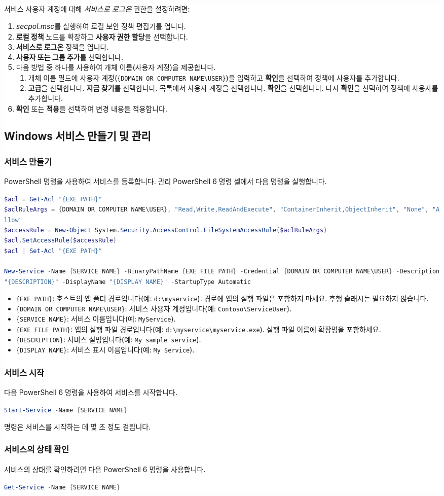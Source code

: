 서비스 사용자 계정에 대해 *서비스로 로그온* 권한을 설정하려면:

1. *secpol.msc*를 실행하여 로컬 보안 정책 편집기를 엽니다.
1. **로컬 정책** 노드를 확장하고 **사용자 권한 할당**을 선택합니다.
1. **서비스로 로그온** 정책을 엽니다.
1. **사용자 또는 그룹 추가**를 선택합니다.
1. 다음 방법 중 하나를 사용하여 개체 이름(사용자 계정)을 제공합니다.
   1. 개체 이름 필드에 사용자 계정(`{DOMAIN OR COMPUTER NAME\USER}`)을 입력하고 **확인**을 선택하여 정책에 사용자를 추가합니다.
   1. **고급**을 선택합니다. **지금 찾기**를 선택합니다. 목록에서 사용자 계정을 선택합니다. **확인**을 선택합니다. 다시 **확인**을 선택하여 정책에 사용자를 추가합니다.
1. **확인** 또는 **적용**을 선택하여 변경 내용을 적용합니다.

## <a name="create-and-manage-the-windows-service"></a>Windows 서비스 만들기 및 관리

### <a name="create-a-service"></a>서비스 만들기

PowerShell 명령을 사용하여 서비스를 등록합니다. 관리 PowerShell 6 명령 셸에서 다음 명령을 실행합니다.

```powershell
$acl = Get-Acl "{EXE PATH}"
$aclRuleArgs = {DOMAIN OR COMPUTER NAME\USER}, "Read,Write,ReadAndExecute", "ContainerInherit,ObjectInherit", "None", "Allow"
$accessRule = New-Object System.Security.AccessControl.FileSystemAccessRule($aclRuleArgs)
$acl.SetAccessRule($accessRule)
$acl | Set-Acl "{EXE PATH}"

New-Service -Name {SERVICE NAME} -BinaryPathName {EXE FILE PATH} -Credential {DOMAIN OR COMPUTER NAME\USER} -Description "{DESCRIPTION}" -DisplayName "{DISPLAY NAME}" -StartupType Automatic
```

* `{EXE PATH}`: 호스트의 앱 폴더 경로입니다(예: `d:\myservice`). 경로에 앱의 실행 파일은 포함하지 마세요. 후행 슬래시는 필요하지 않습니다.
* `{DOMAIN OR COMPUTER NAME\USER}`: 서비스 사용자 계정입니다(예: `Contoso\ServiceUser`).
* `{SERVICE NAME}`: 서비스 이름입니다(예: `MyService`).
* `{EXE FILE PATH}`: 앱의 실행 파일 경로입니다(예: `d:\myservice\myservice.exe`). 실행 파일 이름에 확장명을 포함하세요.
* `{DESCRIPTION}`: 서비스 설명입니다(예: `My sample service`).
* `{DISPLAY NAME}`: 서비스 표시 이름입니다(예: `My Service`).

### <a name="start-a-service"></a>서비스 시작

다음 PowerShell 6 명령을 사용하여 서비스를 시작합니다.

```powershell
Start-Service -Name {SERVICE NAME}
```

명령은 서비스를 시작하는 데 몇 초 정도 걸립니다.

### <a name="determine-a-services-status"></a>서비스의 상태 확인

서비스의 상태를 확인하려면 다음 PowerShell 6 명령을 사용합니다.

```powershell
Get-Service -Name {SERVICE NAME}
```
